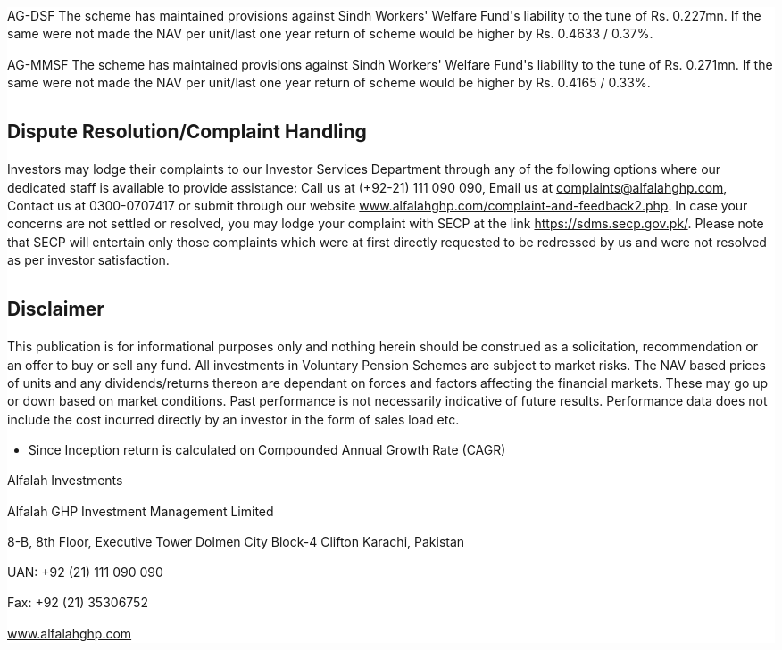 AG-DSF The scheme has maintained provisions against Sindh Workers' Welfare Fund's liability to the tune of Rs. 0.227mn. If the same were not made the NAV per unit/last one year return of scheme would be higher by Rs. 0.4633 / 0.37%.

AG-MMSF The scheme has maintained provisions against Sindh Workers' Welfare Fund's liability to the tune of Rs. 0.271mn. If the same were not made the NAV per unit/last one year return of scheme would be higher by Rs. 0.4165 / 0.33%.

## Dispute Resolution/Complaint Handling

Investors may lodge their complaints to our Investor Services Department through any of the following options where our dedicated staff is available to provide assistance: Call us at (+92-21) 111 090 090, Email us at complaints@alfalahghp.com, Contact us at 0300-0707417 or submit through our website www.alfalahghp.com/complaint-and-feedback2.php. In case your concerns are not settled or resolved, you may lodge your complaint with SECP at the link https://sdms.secp.gov.pk/. Please note that SECP will entertain only those complaints which were at first directly requested to be redressed by us and were not resolved as per investor satisfaction.

## Disclaimer

This publication is for informational purposes only and nothing herein should be construed as a solicitation, recommendation or an offer to buy or sell any fund. All investments in Voluntary Pension Schemes are subject to market risks. The NAV based prices of units and any dividends/returns thereon are dependant on forces and factors affecting the financial markets. These may go up or down based on market conditions. Past performance is not necessarily indicative of future results. Performance data does not include the cost incurred directly by an investor in the form of sales load etc.

- Since Inception return is calculated on Compounded Annual Growth Rate (CAGR)

Alfalah Investments

Alfalah GHP Investment Management Limited

8-B, 8th Floor, Executive Tower Dolmen City Block-4 Clifton Karachi, Pakistan

UAN: +92 (21) 111 090 090

Fax: +92 (21) 35306752

www.alfalahghp.com
